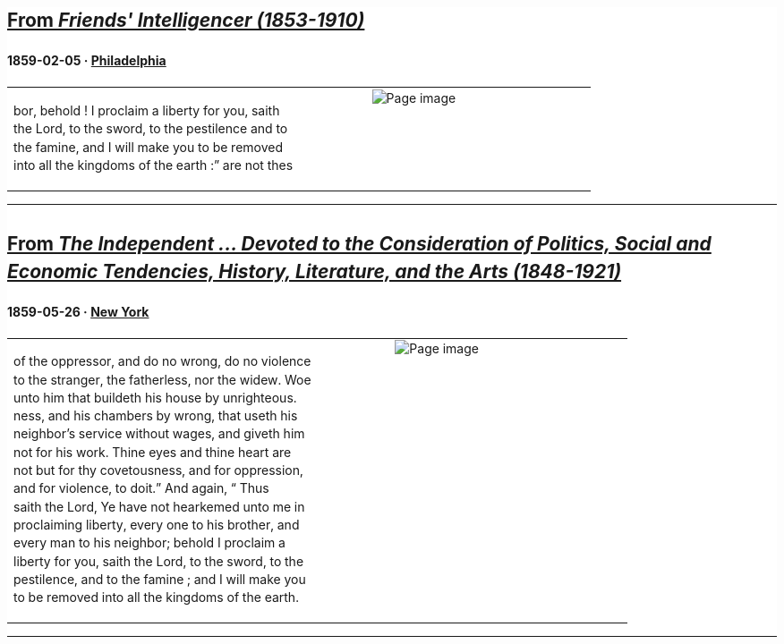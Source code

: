 
## [From _Friends' Intelligencer (1853-1910)_](https://archive.org/details/sim_friends-intelligencer_1859-02-05_15_47/page/n7/mode/1up?view=theater)

#### 1859-02-05 &middot; [Philadelphia](http://dbpedia.org/resource/Philadelphia)

<table style="width: 100%;"><tr><td style="width: 50%">

  
bor, behold ! I proclaim a liberty for you, saith  
the Lord, to the sword, to the pestilence and to  
the famine, and I will make you to be removed  
into all the kingdoms of the earth :” are not thes
</td><td style="width: 50%; max-height: 75%; margin: auto; display: block;">
<img alt="Page image" src="https://iiif.archive.org/image/iiif/2/sim_friends-intelligencer_1859-02-05_15_47%2Fsim_friends-intelligencer_1859-02-05_15_47_jp2.zip%2Fsim_friends-intelligencer_1859-02-05_15_47_jp2%2Fsim_friends-intelligencer_1859-02-05_15_47_0007.jp2/pct:50.97049689440994,59.39334637964775,37.267080745341616,4.965753424657534/600,/0/default.jpg"/>
</td>
</tr></table>

---

## [From _The Independent ... Devoted to the Consideration of Politics, Social and Economic Tendencies, History, Literature, and the Arts (1848-1921)_](https://archive.org/details/sim_independent_1859-05-26_11_547/page/n0/mode/1up?view=theater)

#### 1859-05-26 &middot; [New York](http://dbpedia.org/resource/New_York_City)

<table style="width: 100%;"><tr><td style="width: 50%">

  
of the oppressor, and do no wrong, do no violence  
to the stranger, the fatherless, nor the widew. Woe  
unto him that buildeth his house by unrighteous.  
ness, and his chambers by wrong, that useth his  
neighbor’s service without wages, and giveth him  
not for his work. Thine eyes and thine heart are  
not but for thy covetousness, and for oppression,  
and for violence, to doit.” And again, “ Thus  
saith the Lord, Ye have not hearkemed unto me in  
proclaiming liberty, every one to his brother, and  
every man to his neighbor; behold I proclaim a  
liberty for you, saith the Lord, to the sword, to the  
pestilence, and to the famine ; and I will make you  
to be removed into all the kingdoms of the earth.
</td><td style="width: 50%; max-height: 75%; margin: auto; display: block;">
<img alt="Page image" src="https://iiif.archive.org/image/iiif/2/sim_independent_1859-05-26_11_547%2Fsim_independent_1859-05-26_11_547_jp2.zip%2Fsim_independent_1859-05-26_11_547_jp2%2Fsim_independent_1859-05-26_11_547_0000.jp2/pct:32.22635494155154,26.475548060708263,12.991498405951116,7.588532883642496/600,/0/default.jpg"/>
</td>
</tr></table>

---